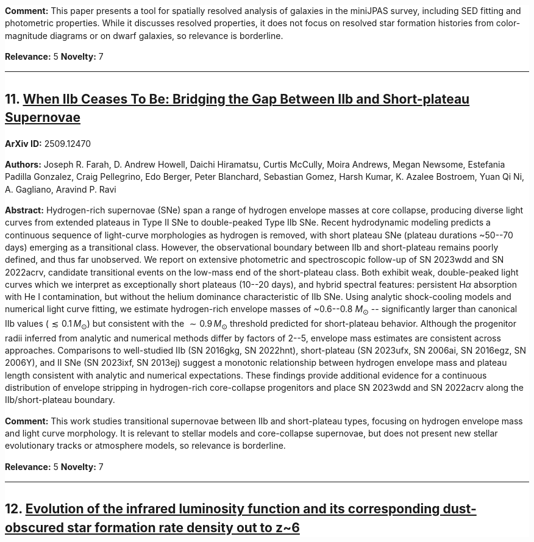 **Comment:** This paper presents a tool for spatially resolved analysis of galaxies in the miniJPAS survey, including SED fitting and photometric properties. While it discusses resolved properties, it does not focus on resolved star formation histories from color-magnitude diagrams or on dwarf galaxies, so relevance is borderline.

**Relevance:** 5
**Novelty:** 7

---

## 11. [When IIb Ceases To Be: Bridging the Gap Between IIb and Short-plateau Supernovae](https://arxiv.org/abs/2509.12470) <a id="link11"></a>

**ArXiv ID:** 2509.12470

**Authors:** Joseph R. Farah, D. Andrew Howell, Daichi Hiramatsu, Curtis McCully, Moira Andrews, Megan Newsome, Estefania Padilla Gonzalez, Craig Pellegrino, Edo Berger, Peter Blanchard, Sebastian Gomez, Harsh Kumar, K. Azalee Bostroem, Yuan Qi Ni, A. Gagliano, Aravind P. Ravi

**Abstract:** Hydrogen-rich supernovae (SNe) span a range of hydrogen envelope masses at core collapse, producing diverse light curves from extended plateaus in Type II SNe to double-peaked Type IIb SNe. Recent hydrodynamic modeling predicts a continuous sequence of light-curve morphologies as hydrogen is removed, with short plateau SNe (plateau durations ~50--70 days) emerging as a transitional class. However, the observational boundary between IIb and short-plateau remains poorly defined, and thus far unobserved. We report on extensive photometric and spectroscopic follow-up of SN 2023wdd and SN 2022acrv, candidate transitional events on the low-mass end of the short-plateau class. Both exhibit weak, double-peaked light curves which we interpret as exceptionally short plateaus (10--20 days), and hybrid spectral features: persistent H$\alpha$ absorption with He I contamination, but without the helium dominance characteristic of IIb SNe. Using analytic shock-cooling models and numerical light curve fitting, we estimate hydrogen-rich envelope masses of ~0.6--0.8 $M_\odot$ -- significantly larger than canonical IIb values ($\lesssim0.1\,M_\odot$) but consistent with the ${\sim}0.9\,M_\odot$ threshold predicted for short-plateau behavior. Although the progenitor radii inferred from analytic and numerical methods differ by factors of 2--5, envelope mass estimates are consistent across approaches. Comparisons to well-studied IIb (SN 2016gkg, SN 2022hnt), short-plateau (SN 2023ufx, SN 2006ai, SN 2016egz, SN 2006Y), and II SNe (SN 2023ixf, SN 2013ej) suggest a monotonic relationship between hydrogen envelope mass and plateau length consistent with analytic and numerical expectations. These findings provide additional evidence for a continuous distribution of envelope stripping in hydrogen-rich core-collapse progenitors and place SN 2023wdd and SN 2022acrv along the IIb/short-plateau boundary.

**Comment:** This work studies transitional supernovae between IIb and short-plateau types, focusing on hydrogen envelope mass and light curve morphology. It is relevant to stellar models and core-collapse supernovae, but does not present new stellar evolutionary tracks or atmosphere models, so relevance is borderline.

**Relevance:** 5
**Novelty:** 7

---

## 12. [Evolution of the infrared luminosity function and its corresponding dust-obscured star formation rate density out to z~6](https://arxiv.org/abs/2509.12922) <a id="link12"></a>
